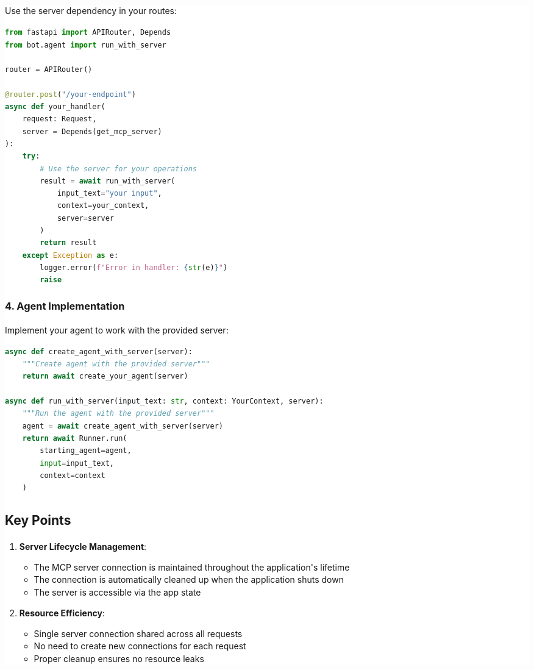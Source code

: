 Use the server dependency in your routes:

```python
from fastapi import APIRouter, Depends
from bot.agent import run_with_server

router = APIRouter()

@router.post("/your-endpoint")
async def your_handler(
    request: Request,
    server = Depends(get_mcp_server)
):
    try:
        # Use the server for your operations
        result = await run_with_server(
            input_text="your input",
            context=your_context,
            server=server
        )
        return result
    except Exception as e:
        logger.error(f"Error in handler: {str(e)}")
        raise
```

### 4. Agent Implementation

Implement your agent to work with the provided server:

```python
async def create_agent_with_server(server):
    """Create agent with the provided server"""
    return await create_your_agent(server)

async def run_with_server(input_text: str, context: YourContext, server):
    """Run the agent with the provided server"""
    agent = await create_agent_with_server(server)
    return await Runner.run(
        starting_agent=agent,
        input=input_text,
        context=context
    )
```

## Key Points

1. **Server Lifecycle Management**:
   - The MCP server connection is maintained throughout the application's lifetime
   - The connection is automatically cleaned up when the application shuts down
   - The server is accessible via the app state

2. **Resource Efficiency**:
   - Single server connection shared across all requests
   - No need to create new connections for each request
   - Proper cleanup ensures no resource leaks
